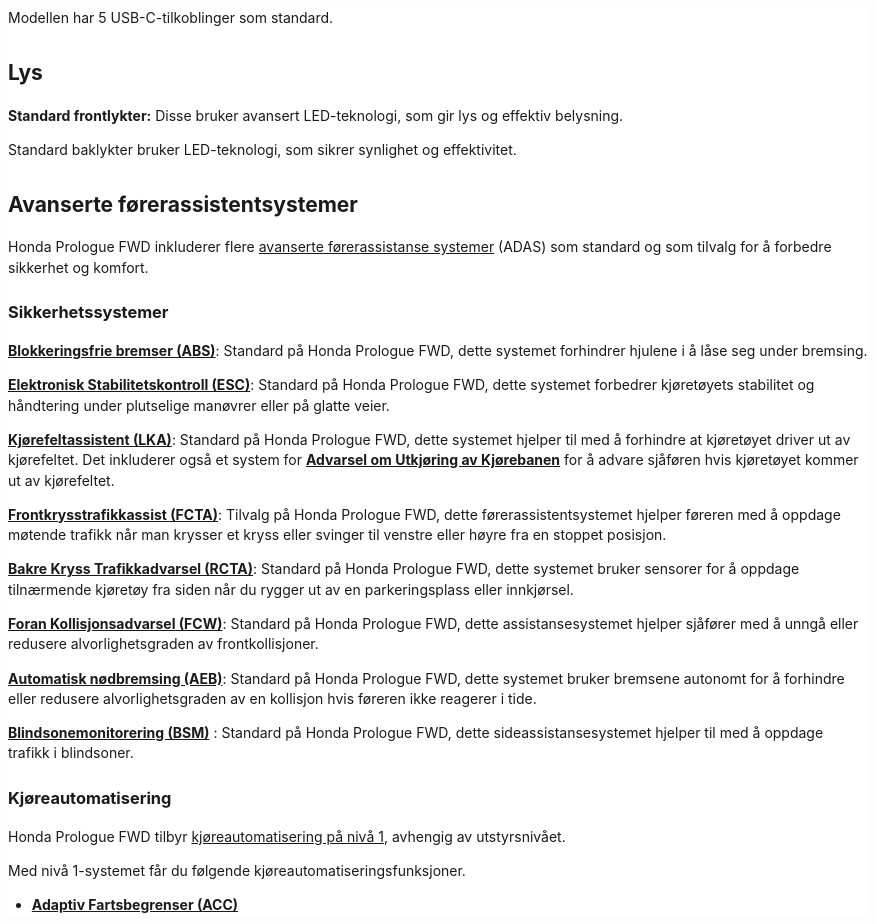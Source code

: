 Modellen har 5 USB-C-tilkoblinger som standard.

## Lys

**Standard frontlykter:** Disse bruker avansert LED-teknologi, som gir lys og effektiv belysning.

Standard baklykter bruker LED-teknologi, som sikrer synlighet og effektivitet.

## Avanserte førerassistentsystemer

Honda Prologue FWD inkluderer flere [avanserte førerassistanse systemer](../../../../technology/driverassistance/) (ADAS) som standard og som tilvalg for å forbedre sikkerhet og komfort.

### Sikkerhetssystemer

[**Blokkeringsfrie bremser (ABS)**](../../../../technology/driverassistance/antilockbrakingsystem/): Standard på Honda Prologue FWD, dette systemet forhindrer hjulene i å låse seg under bremsing.

[**Elektronisk Stabilitetskontroll (ESC)**](../../../../technology/driverassistance/electronicstabilitycontrol/): Standard på Honda Prologue FWD, dette systemet forbedrer kjøretøyets stabilitet og håndtering under plutselige manøvrer eller på glatte veier.

[**Kjørefeltassistent (LKA)**](../../../../technology/driverassistance/lanekeepingassist/): Standard på Honda Prologue FWD, dette systemet hjelper til med å forhindre at kjøretøyet driver ut av kjørefeltet. Det inkluderer også et system for [**Advarsel om Utkjøring av Kjørebanen**](../../../../technology/driverassistance/lanedeparturewarning/) for å advare sjåføren hvis kjøretøyet kommer ut av kjørefeltet.

[**Frontkrysstrafikkassist (FCTA)**](../../../../technology/driverassistance/frontcrosstrafficassist/): Tilvalg på Honda Prologue FWD, dette førerassistentsystemet hjelper føreren med å oppdage møtende trafikk når man krysser et kryss eller svinger til venstre eller høyre fra en stoppet posisjon.

[**Bakre Kryss Trafikkadvarsel (RCTA)**](../../../../technology/driverassistance/rearcrosstrafficalert/): Standard på Honda Prologue FWD, dette systemet bruker sensorer for å oppdage tilnærmende kjøretøy fra siden når du rygger ut av en parkeringsplass eller innkjørsel.

[**Foran Kollisjonsadvarsel (FCW)**](../../../../technology/driverassistance/forwardcollisionwarning/): Standard på Honda Prologue FWD, dette assistansesystemet hjelper sjåfører med å unngå eller redusere alvorlighetsgraden av frontkollisjoner.

[**Automatisk nødbremsing (AEB)**](../../../../technology/driverassistance/automaticemergencybraking/): Standard på Honda Prologue FWD, dette systemet bruker bremsene autonomt for å forhindre eller redusere alvorlighetsgraden av en kollisjon hvis føreren ikke reagerer i tide.

[**Blindsonemonitorering (BSM)**](../../../../technology/driverassistance/blindspotmonitoring/) : Standard på Honda Prologue FWD, dette sideassistansesystemet hjelper til med å oppdage trafikk i blindsoner.

### Kjøreautomatisering

Honda Prologue FWD tilbyr [kjøreautomatisering på nivå 1](../../../../technology/driverassistance/#level-of-autonomous-driving), avhengig av utstyrsnivået.

Med   nivå 1-systemet får du følgende kjøreautomatiseringsfunksjoner.

- [**Adaptiv Fartsbegrenser (ACC)**](../../../../technology/driverassistance/adaptivecruisecontrol/)
